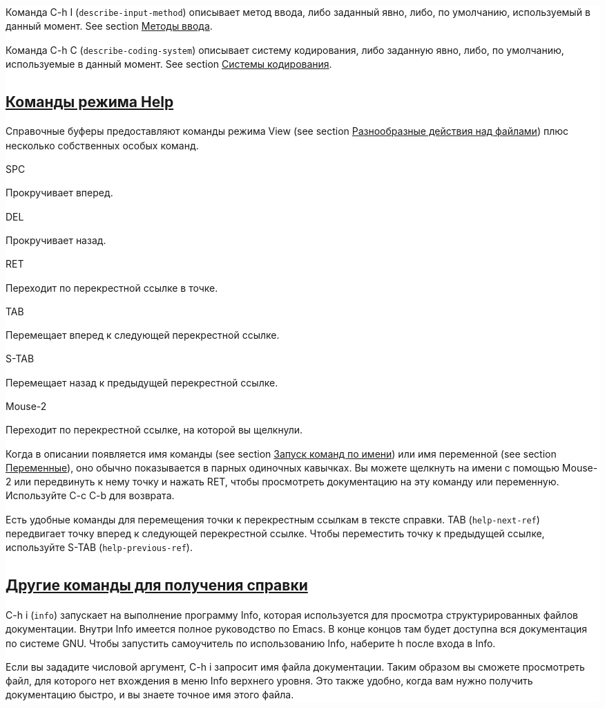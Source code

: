 Команда C-h I (`describe-input-method`) описывает метод ввода, либо заданный явно, либо, по умолчанию, используемый в данный момент. See section [Методы ввода](https://alexott.net/ru/emacs/emacs-manual/emacs_23.html#SEC202).

Команда C-h C (`describe-coding-system`) описывает систему кодирования, либо заданную явно, либо, по умолчанию, используемые в данный момент. See section [Системы кодирования](https://alexott.net/ru/emacs/emacs-manual/emacs_23.html#SEC205).

## [Команды режима Help](https://alexott.net/ru/emacs/emacs-manual/emacs_toc.html#TOC53)

Справочные буферы предоставляют команды режима View (see section [Разнообразные действия над файлами](https://alexott.net/ru/emacs/emacs-manual/emacs_19.html#SEC158)) плюс несколько собственных особых команд.

SPC

Прокручивает вперед.

DEL

Прокручивает назад.

RET

Переходит по перекрестной ссылке в точке.

TAB

Перемещает вперед к следующей перекрестной ссылке.

S-TAB

Перемещает назад к предыдущей перекрестной ссылке.

Mouse-2

Переходит по перекрестной ссылке, на которой вы щелкнули.

Когда в описании появляется имя команды (see section [Запуск команд по имени](https://alexott.net/ru/emacs/emacs-manual/emacs_11.html#SEC46)) или имя переменной (see section [Переменные](https://alexott.net/ru/emacs/emacs-manual/emacs_36.html#SEC442)), оно обычно показывается в парных одиночных кавычках. Вы можете щелкнуть на имени с помощью Mouse-2 или передвинуть к нему точку и нажать RET, чтобы просмотреть документацию на эту команду или переменную. Используйте C-c C-b для возврата.

Есть удобные команды для перемещения точки к перекрестным ссылкам в тексте справки. TAB (`help-next-ref`) передвигает точку вперед к следующей перекрестной ссылке. Чтобы переместить точку к предыдущей ссылке, используйте S-TAB (`help-previous-ref`).

## [Другие команды для получения справки](https://alexott.net/ru/emacs/emacs-manual/emacs_toc.html#TOC54)

C-h i (`info`) запускает на выполнение программу Info, которая используется для просмотра структурированных файлов документации. Внутри Info имеется полное руководство по Emacs. В конце концов там будет доступна вся документация по системе GNU. Чтобы запустить самоучитель по использованию Info, наберите h после входа в Info.

Если вы зададите числовой аргумент, C-h i запросит имя файла документации. Таким образом вы сможете просмотреть файл, для которого нет вхождения в меню Info верхнего уровня. Это также удобно, когда вам нужно получить документацию быстро, и вы знаете точное имя этого файла.
